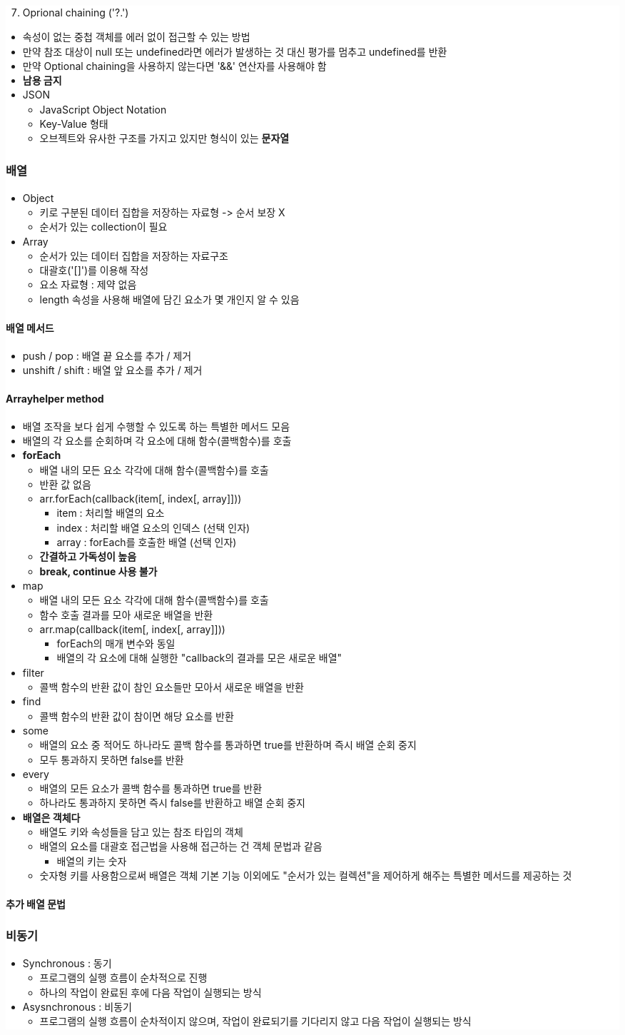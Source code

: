 7. Oprional chaining ('?.')
  - 속성이 없는 중첩 객체를 에러 없이 접근할 수 있는 방법
  - 만약 참조 대상이 null 또는 undefined라면 에러가 발생하는 것 대신 평가를 멈추고 undefined를 반환
  - 만약 Optional chaining을 사용하지 않는다면 '&&' 연산자를 사용해야 함
  - **남용 금지**
- JSON
  - JavaScript Object Notation
  - Key-Value 형태
  - 오브젝트와 유사한 구조를 가지고 있지만 형식이 있는 **문자열**
### 배열
- Object
  - 키로 구분된 데이터 집합을 저장하는 자료형 -> 순서 보장 X
  - 순서가 있는 collection이 필요
- Array
  - 순서가 있는 데이터 집합을 저장하는 자료구조
  - 대괄호('[]')를 이용해 작성
  - 요소 자료형 : 제약 없음
  - length 속성을 사용해 배열에 담긴 요소가 몇 개인지 알 수 있음
#### 배열 메서드
- push / pop : 배열 끝 요소를 추가 / 제거
- unshift / shift : 배열 앞 요소를 추가 / 제거
#### Arrayhelper method
- 배열 조작을 보다 쉽게 수행할 수 있도록 하는 특별한 메서드 모음
- 배열의 각 요소를 순회하며 각 요소에 대해 함수(콜백함수)를 호출
- **forEach**
  - 배열 내의 모든 요소 각각에 대해 함수(콜백함수)를 호출
  - 반환 값 없음
  - arr.forEach(callback(item[, index[, array]]))
    - item : 처리할 배열의 요소
    - index : 처리할 배열 요소의 인덱스 (선택 인자)
    - array : forEach를 호출한 배열 (선택 인자)
  - **간결하고 가독성이 높음**
  - **break, continue 사용 불가**
- map
  - 배열 내의 모든 요소 각각에 대해 함수(콜백함수)를 호출
  - 함수 호출 결과를 모아 새로운 배열을 반환
  - arr.map(callback(item[, index[, array]]))
    - forEach의 매개 변수와 동일
    - 배열의 각 요소에 대해 실행한 "callback의 결과를 모은 새로운 배열"
- filter
  - 콜백 함수의 반환 값이 참인 요소들만 모아서 새로운 배열을 반환
- find
  - 콜백 함수의 반환 값이 참이면 해당 요소를 반환
- some
  - 배열의 요소 중 적어도 하나라도 콜백 함수를 통과하면 true를 반환하며 즉시 배열 순회 중지
  - 모두 통과하지 못하면 false를 반환
- every
  - 배열의 모든 요소가 콜백 함수를 통과하면 true를 반환
  - 하나라도 통과하지 못하면 즉시 false를 반환하고 배열 순회 중지
- **배열은 객체다**
  - 배열도 키와 속성들을 담고 있는 참조 타입의 객체
  - 배열의 요소를 대괄호 접근법을 사용해 접근하는 건 객체 문법과 같음
    - 배열의 키는 숫자
  - 숫자형 키를 사용함으로써 배열은 객체 기본 기능 이외에도 "순서가 있는 컬렉션"을 제어하게 해주는 특별한 메서드를 제공하는 것
#### 추가 배열 문법
### 비동기
- Synchronous : 동기
  - 프로그램의 실행 흐름이 순차적으로 진행
  - 하나의 작업이 완료된 후에 다음 작업이 실행되는 방식
- Asysnchronous : 비동기
  - 프로그램의 실행 흐름이 순차적이지 않으며, 작업이 완료되기를 기다리지 않고 다음 작업이 실행되는 방식